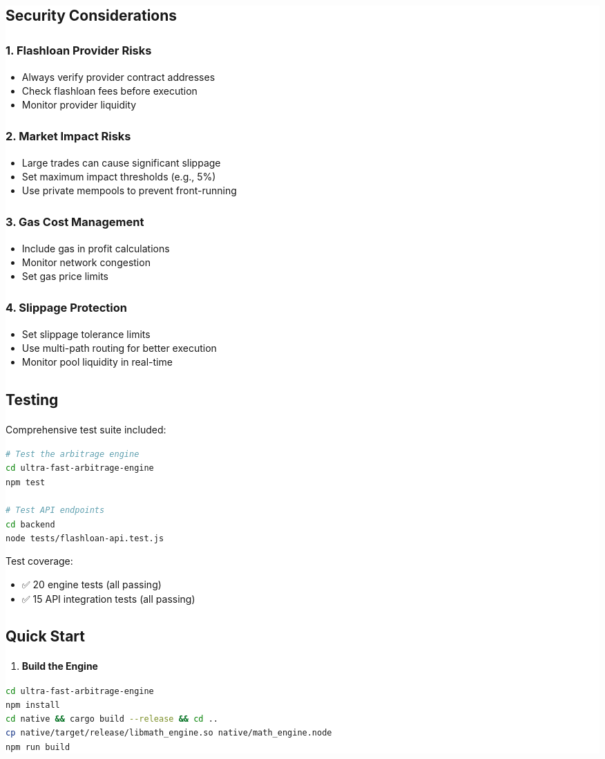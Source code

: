 ## Security Considerations

### 1. Flashloan Provider Risks
- Always verify provider contract addresses
- Check flashloan fees before execution
- Monitor provider liquidity

### 2. Market Impact Risks
- Large trades can cause significant slippage
- Set maximum impact thresholds (e.g., 5%)
- Use private mempools to prevent front-running

### 3. Gas Cost Management
- Include gas in profit calculations
- Monitor network congestion
- Set gas price limits

### 4. Slippage Protection
- Set slippage tolerance limits
- Use multi-path routing for better execution
- Monitor pool liquidity in real-time

## Testing

Comprehensive test suite included:

```bash
# Test the arbitrage engine
cd ultra-fast-arbitrage-engine
npm test

# Test API endpoints
cd backend
node tests/flashloan-api.test.js
```

Test coverage:
- ✅ 20 engine tests (all passing)
- ✅ 15 API integration tests (all passing)

## Quick Start

1. **Build the Engine**
```bash
cd ultra-fast-arbitrage-engine
npm install
cd native && cargo build --release && cd ..
cp native/target/release/libmath_engine.so native/math_engine.node
npm run build
```
